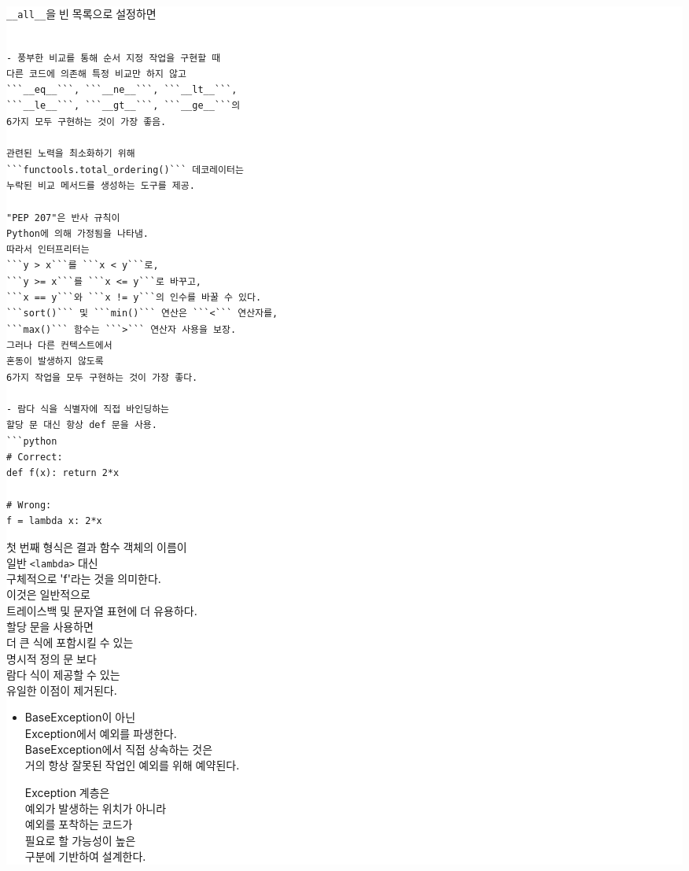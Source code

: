   ```__all__```을 빈 목록으로 설정하면  
  ```

- 풍부한 비교를 통해 순서 지정 작업을 구현할 때  
다른 코드에 의존해 특정 비교만 하지 않고  
```__eq__```, ```__ne__```, ```__lt__```,  
```__le__```, ```__gt__```, ```__ge__```의  
6가지 모두 구현하는 것이 가장 좋음.  

  관련된 노력을 최소화하기 위해  
  ```functools.total_ordering()``` 데코레이터는  
  누락된 비교 메서드를 생성하는 도구를 제공.

  "PEP 207"은 반사 규칙이  
  Python에 의해 가정됨을 나타냄.  
  따라서 인터프리터는  
  ```y > x```를 ```x < y```로, 
  ```y >= x```를 ```x <= y```로 바꾸고,  
  ```x == y```와 ```x != y```의 인수를 바꿀 수 있다.  
  ```sort()``` 및 ```min()``` 연산은 ```<``` 연산자를,  
  ```max()``` 함수는 ```>``` 연산자 사용을 보장.  
  그러나 다른 컨텍스트에서  
  혼동이 발생하지 않도록  
  6가지 작업을 모두 구현하는 것이 가장 좋다.

- 람다 식을 식별자에 직접 바인딩하는  
할당 문 대신 항상 def 문을 사용.
  ```python
  # Correct:  
  def f(x): return 2*x
  
  # Wrong:
  f = lambda x: 2*x
  ```
  첫 번째 형식은 결과 함수 객체의 이름이  
  일반 ```<lambda>``` 대신  
  구체적으로 'f'라는 것을 의미한다.  
  이것은 일반적으로  
  트레이스백 및 문자열 표현에 더 유용하다.  
  할당 문을 사용하면  
  더 큰 식에 포함시킬 수 있는  
  명시적 정의 문 보다  
  람다 식이 제공할 수 있는  
  유일한 이점이 제거된다.

- BaseException이 아닌  
Exception에서 예외를 파생한다.  
BaseException에서 직접 상속하는 것은  
거의 항상 잘못된 작업인 예외를 위해 예약된다.

  Exception 계층은  
  예외가 발생하는 위치가 아니라  
  예외를 포착하는 코드가  
  필요로 할 가능성이 높은  
  구분에 기반하여 설계한다.  
